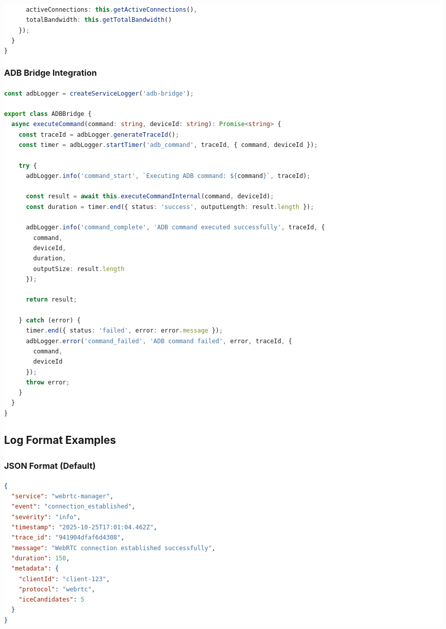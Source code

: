 ```typescript
      activeConnections: this.getActiveConnections(),
      totalBandwidth: this.getTotalBandwidth()
    });
  }
}
```

### ADB Bridge Integration

```typescript
const adbLogger = createServiceLogger('adb-bridge');

export class ADBBridge {
  async executeCommand(command: string, deviceId: string): Promise<string> {
    const traceId = adbLogger.generateTraceId();
    const timer = adbLogger.startTimer('adb_command', traceId, { command, deviceId });

    try {
      adbLogger.info('command_start', `Executing ADB command: ${command}`, traceId);

      const result = await this.executeCommandInternal(command, deviceId);
      const duration = timer.end({ status: 'success', outputLength: result.length });

      adbLogger.info('command_complete', 'ADB command executed successfully', traceId, {
        command,
        deviceId,
        duration,
        outputSize: result.length
      });

      return result;

    } catch (error) {
      timer.end({ status: 'failed', error: error.message });
      adbLogger.error('command_failed', 'ADB command failed', error, traceId, {
        command,
        deviceId
      });
      throw error;
    }
  }
}
```

## Log Format Examples

### JSON Format (Default)
```json
{
  "service": "webrtc-manager",
  "event": "connection_established",
  "severity": "info",
  "timestamp": "2025-10-25T17:01:04.462Z",
  "trace_id": "941904dfaf6d4308",
  "message": "WebRTC connection established successfully",
  "duration": 150,
  "metadata": {
    "clientId": "client-123",
    "protocol": "webrtc",
    "iceCandidates": 5
  }
}
```